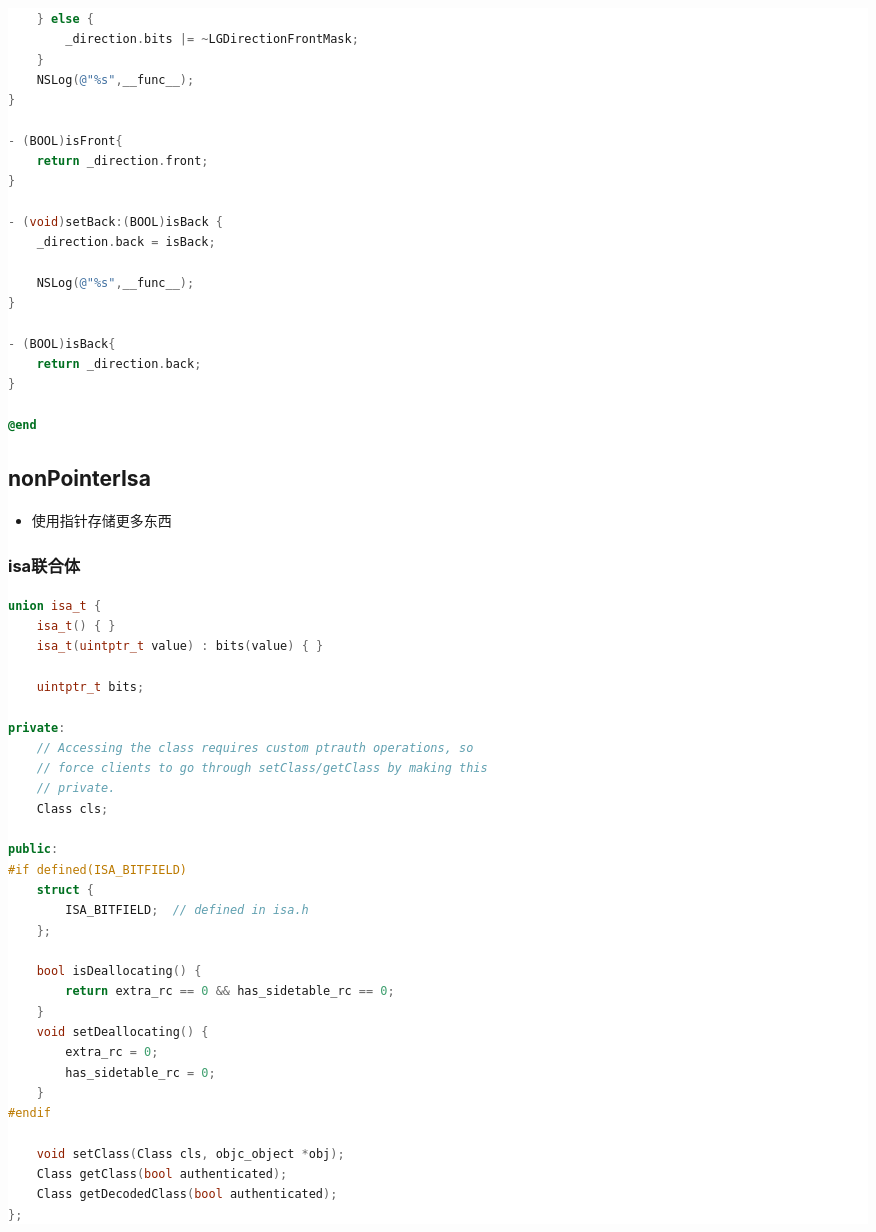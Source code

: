 ```objective-c
    } else {
        _direction.bits |= ~LGDirectionFrontMask;
    }
    NSLog(@"%s",__func__);
}

- (BOOL)isFront{
    return _direction.front;
}

- (void)setBack:(BOOL)isBack {
    _direction.back = isBack;

    NSLog(@"%s",__func__);
}

- (BOOL)isBack{
    return _direction.back;
}

@end
```

## nonPointerIsa

* 使用指针存储更多东西

### isa联合体

```c++
union isa_t {
    isa_t() { }
    isa_t(uintptr_t value) : bits(value) { }

    uintptr_t bits;

private:
    // Accessing the class requires custom ptrauth operations, so
    // force clients to go through setClass/getClass by making this
    // private.
    Class cls;

public:
#if defined(ISA_BITFIELD)
    struct {
        ISA_BITFIELD;  // defined in isa.h
    };

    bool isDeallocating() {
        return extra_rc == 0 && has_sidetable_rc == 0;
    }
    void setDeallocating() {
        extra_rc = 0;
        has_sidetable_rc = 0;
    }
#endif

    void setClass(Class cls, objc_object *obj);
    Class getClass(bool authenticated);
    Class getDecodedClass(bool authenticated);
};
```
